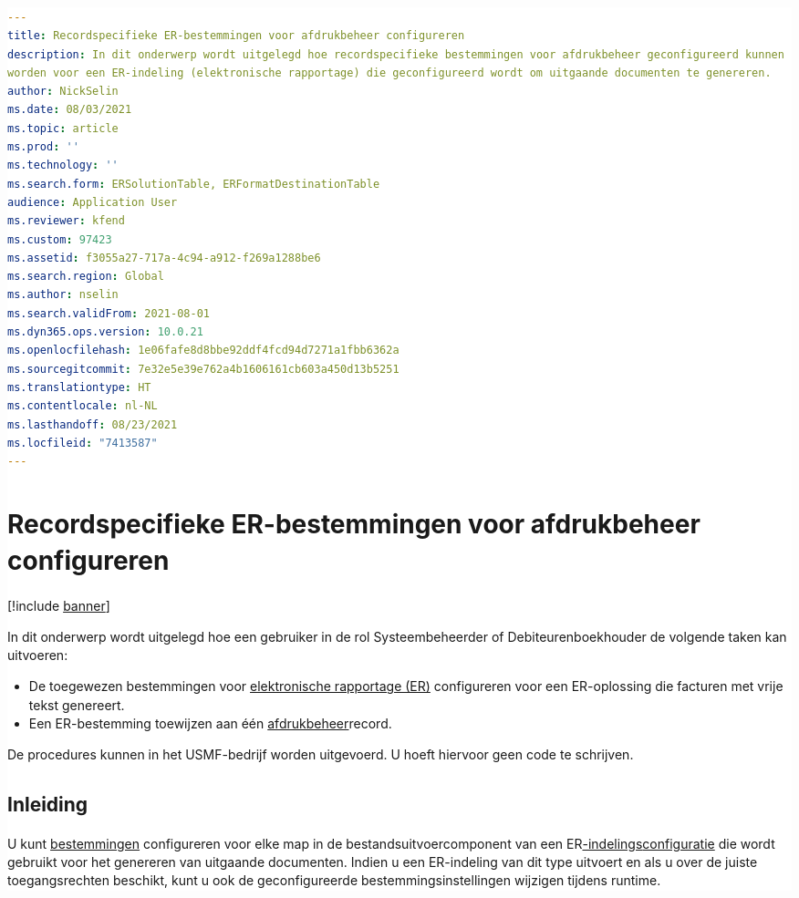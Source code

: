 ```yaml
---
title: Recordspecifieke ER-bestemmingen voor afdrukbeheer configureren
description: In dit onderwerp wordt uitgelegd hoe recordspecifieke bestemmingen voor afdrukbeheer geconfigureerd kunnen worden voor een ER-indeling (elektronische rapportage) die geconfigureerd wordt om uitgaande documenten te genereren.
author: NickSelin
ms.date: 08/03/2021
ms.topic: article
ms.prod: ''
ms.technology: ''
ms.search.form: ERSolutionTable, ERFormatDestinationTable
audience: Application User
ms.reviewer: kfend
ms.custom: 97423
ms.assetid: f3055a27-717a-4c94-a912-f269a1288be6
ms.search.region: Global
ms.author: nselin
ms.search.validFrom: 2021-08-01
ms.dyn365.ops.version: 10.0.21
ms.openlocfilehash: 1e06fafe8d8bbe92ddf4fcd94d7271a1fbb6362a
ms.sourcegitcommit: 7e32e5e39e762a4b1606161cb603a450d13b5251
ms.translationtype: HT
ms.contentlocale: nl-NL
ms.lasthandoff: 08/23/2021
ms.locfileid: "7413587"
---
```

# <a name="configure-print-management-record-specific-er-destinations"></a>Recordspecifieke ER-bestemmingen voor afdrukbeheer configureren

[!include [banner](../includes/banner.md)]

In dit onderwerp wordt uitgelegd hoe een gebruiker in de rol Systeembeheerder of Debiteurenboekhouder de volgende taken kan uitvoeren:

- De toegewezen bestemmingen voor [elektronische rapportage (ER)](general-electronic-reporting.md) configureren voor een ER-oplossing die facturen met vrije tekst genereert.
- Een ER-bestemming toewijzen aan één [afdrukbeheer](document-reporting-services.md)record.

De procedures kunnen in het USMF-bedrijf worden uitgevoerd. U hoeft hiervoor geen code te schrijven.

## <a name="introduction"></a>Inleiding

U kunt [bestemmingen](electronic-reporting-destinations.md) configureren voor elke map in de bestandsuitvoercomponent van een ER[-indelings](general-electronic-reporting.md#FormatComponentOutbound)[configuratie](general-electronic-reporting.md#Configuration) die wordt gebruikt voor het genereren van uitgaande documenten. Indien u een ER-indeling van dit type uitvoert en als u over de juiste toegangsrechten beschikt, kunt u ook de geconfigureerde bestemmingsinstellingen wijzigen tijdens runtime.
